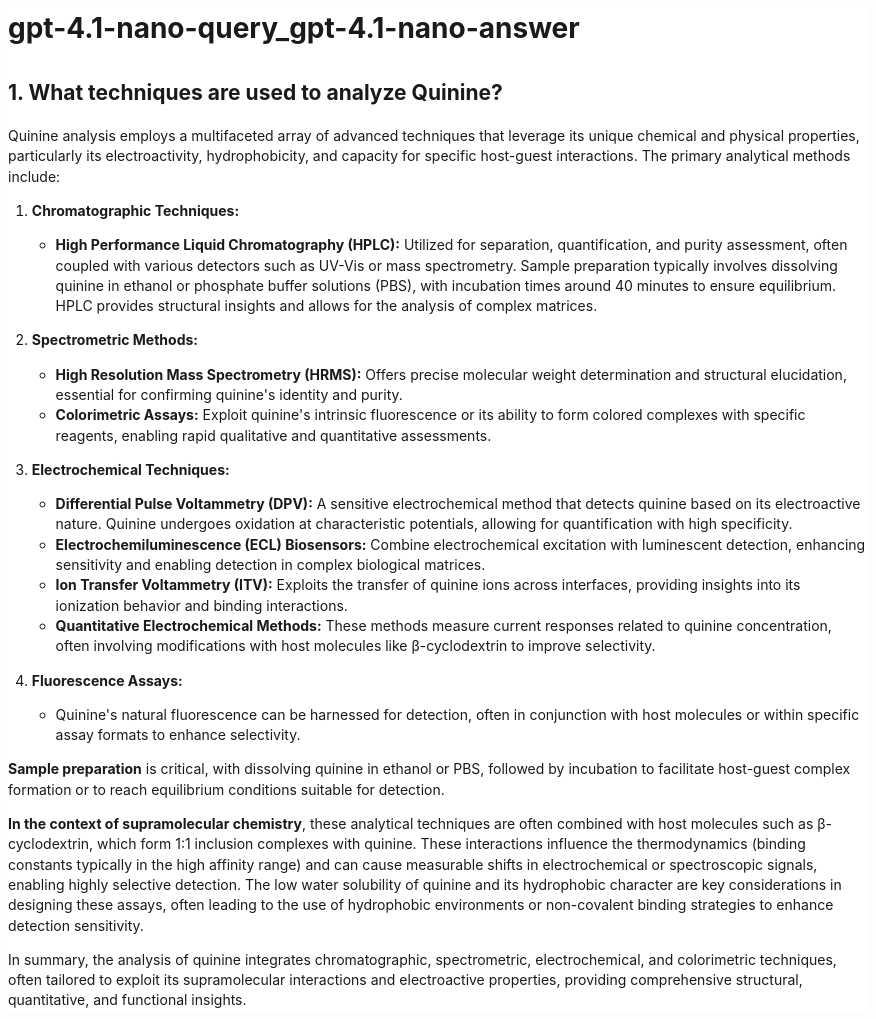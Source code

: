 # gpt-4.1-nano-query_gpt-4.1-nano-answer

## 1. What techniques are used to analyze Quinine?

Quinine analysis employs a multifaceted array of advanced techniques that leverage its unique chemical and physical properties, particularly its electroactivity, hydrophobicity, and capacity for specific host-guest interactions. The primary analytical methods include:

1. **Chromatographic Techniques:**
   - **High Performance Liquid Chromatography (HPLC):** Utilized for separation, quantification, and purity assessment, often coupled with various detectors such as UV-Vis or mass spectrometry. Sample preparation typically involves dissolving quinine in ethanol or phosphate buffer solutions (PBS), with incubation times around 40 minutes to ensure equilibrium. HPLC provides structural insights and allows for the analysis of complex matrices.

2. **Spectrometric Methods:**
   - **High Resolution Mass Spectrometry (HRMS):** Offers precise molecular weight determination and structural elucidation, essential for confirming quinine's identity and purity.
   - **Colorimetric Assays:** Exploit quinine's intrinsic fluorescence or its ability to form colored complexes with specific reagents, enabling rapid qualitative and quantitative assessments.

3. **Electrochemical Techniques:**
   - **Differential Pulse Voltammetry (DPV):** A sensitive electrochemical method that detects quinine based on its electroactive nature. Quinine undergoes oxidation at characteristic potentials, allowing for quantification with high specificity.
   - **Electrochemiluminescence (ECL) Biosensors:** Combine electrochemical excitation with luminescent detection, enhancing sensitivity and enabling detection in complex biological matrices.
   - **Ion Transfer Voltammetry (ITV):** Exploits the transfer of quinine ions across interfaces, providing insights into its ionization behavior and binding interactions.
   - **Quantitative Electrochemical Methods:** These methods measure current responses related to quinine concentration, often involving modifications with host molecules like β-cyclodextrin to improve selectivity.

4. **Fluorescence Assays:**
   - Quinine's natural fluorescence can be harnessed for detection, often in conjunction with host molecules or within specific assay formats to enhance selectivity.

**Sample preparation** is critical, with dissolving quinine in ethanol or PBS, followed by incubation to facilitate host-guest complex formation or to reach equilibrium conditions suitable for detection.

**In the context of supramolecular chemistry**, these analytical techniques are often combined with host molecules such as β-cyclodextrin, which form 1:1 inclusion complexes with quinine. These interactions influence the thermodynamics (binding constants typically in the high affinity range) and can cause measurable shifts in electrochemical or spectroscopic signals, enabling highly selective detection. The low water solubility of quinine and its hydrophobic character are key considerations in designing these assays, often leading to the use of hydrophobic environments or non-covalent binding strategies to enhance detection sensitivity.

In summary, the analysis of quinine integrates chromatographic, spectrometric, electrochemical, and colorimetric techniques, often tailored to exploit its supramolecular interactions and electroactive properties, providing comprehensive structural, quantitative, and functional insights.
